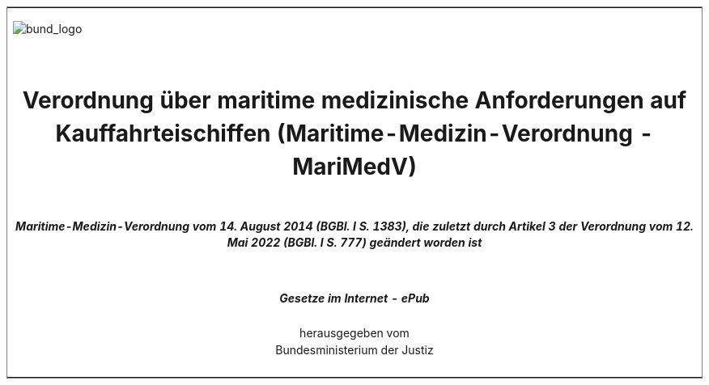 <span id="DECKBLATT.html"></span>

<table border="0" frame="border" width="100%">

<tr valign="top">

<td align="left">

![bund\_logo](BfJ_2021_Web_de_de.gif)

</td>

<td align="right">

 

</td>

</tr>

<tr align="center" valign="middle">

<td colspan="2">

# Verordnung über maritime medizinische Anforderungen auf Kauffahrteischiffen (Maritime-Medizin-Verordnung - MariMedV)

</td>

</tr>

<tr align="center" valign="middle">

<td colspan="2">

##### Maritime-Medizin-Verordnung vom 14. August 2014 (BGBl. I S. 1383), die zuletzt durch Artikel 3 der Verordnung vom 12. Mai 2022 (BGBl. I S. 777) geändert worden ist

</td>

</tr>

<tr align="center" valign="middle">

<td colspan="2">

  
  

##### Gesetze im Internet - ePub  
  
herausgegeben vom  
Bundesministerium der Justiz

</td>

</tr>

<tr align="center" valign="bottom">

<td colspan="2">
